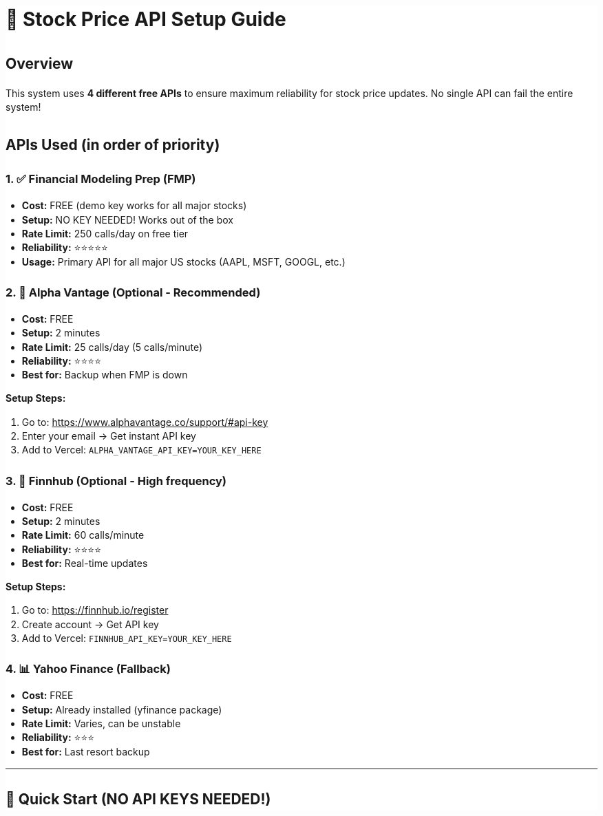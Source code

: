 # 🚀 Stock Price API Setup Guide

## Overview
This system uses **4 different free APIs** to ensure maximum reliability for stock price updates. No single API can fail the entire system!

## APIs Used (in order of priority)

### 1. ✅ Financial Modeling Prep (FMP)
- **Cost:** FREE (demo key works for all major stocks)
- **Setup:** NO KEY NEEDED! Works out of the box
- **Rate Limit:** 250 calls/day on free tier
- **Reliability:** ⭐⭐⭐⭐⭐
- **Usage:** Primary API for all major US stocks (AAPL, MSFT, GOOGL, etc.)

### 2. 🔑 Alpha Vantage (Optional - Recommended)
- **Cost:** FREE
- **Setup:** 2 minutes
- **Rate Limit:** 25 calls/day (5 calls/minute)
- **Reliability:** ⭐⭐⭐⭐
- **Best for:** Backup when FMP is down

**Setup Steps:**
1. Go to: https://www.alphavantage.co/support/#api-key
2. Enter your email → Get instant API key
3. Add to Vercel: `ALPHA_VANTAGE_API_KEY=YOUR_KEY_HERE`

### 3. 🔑 Finnhub (Optional - High frequency)
- **Cost:** FREE
- **Setup:** 2 minutes
- **Rate Limit:** 60 calls/minute
- **Reliability:** ⭐⭐⭐⭐
- **Best for:** Real-time updates

**Setup Steps:**
1. Go to: https://finnhub.io/register
2. Create account → Get API key
3. Add to Vercel: `FINNHUB_API_KEY=YOUR_KEY_HERE`

### 4. 📊 Yahoo Finance (Fallback)
- **Cost:** FREE
- **Setup:** Already installed (yfinance package)
- **Rate Limit:** Varies, can be unstable
- **Reliability:** ⭐⭐⭐
- **Best for:** Last resort backup

---

## 🎯 Quick Start (NO API KEYS NEEDED!)
